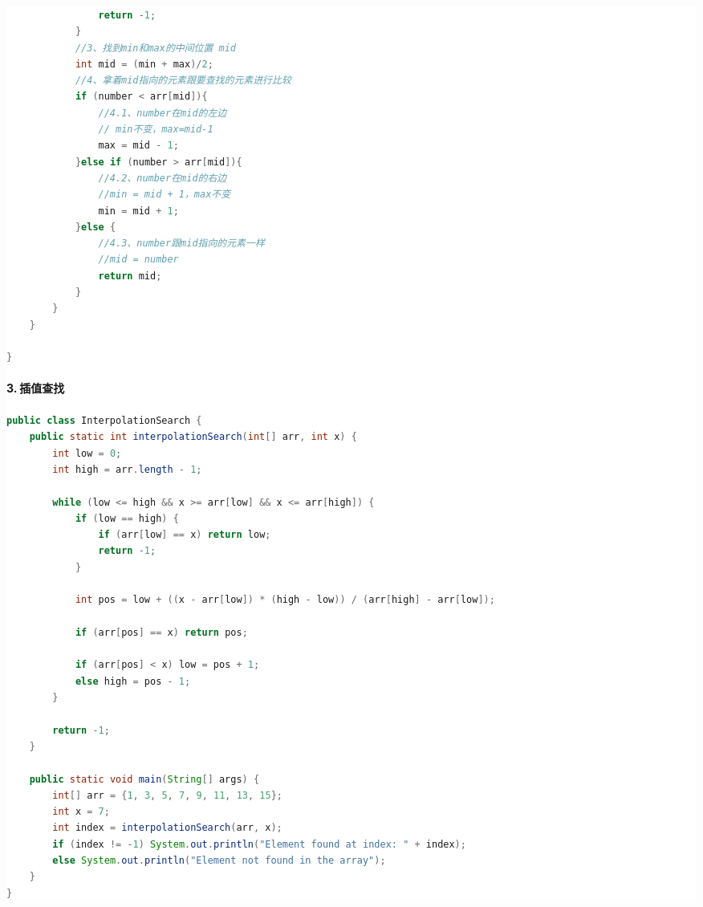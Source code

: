 ```java
                return -1;
            }
            //3、找到min和max的中间位置 mid
            int mid = (min + max)/2;
            //4、拿着mid指向的元素跟要查找的元素进行比较
            if (number < arr[mid]){
                //4.1、number在mid的左边
                // min不变，max=mid-1
                max = mid - 1;
            }else if (number > arr[mid]){
                //4.2、number在mid的右边
                //min = mid + 1，max不变
                min = mid + 1;
            }else {
                //4.3、number跟mid指向的元素一样
                //mid = number
                return mid;
            }
        }
    }

}

```

#### 3. 插值查找

```java
public class InterpolationSearch {  
    public static int interpolationSearch(int[] arr, int x) {  
        int low = 0;  
        int high = arr.length - 1;  
  
        while (low <= high && x >= arr[low] && x <= arr[high]) {  
            if (low == high) {  
                if (arr[low] == x) return low;  
                return -1;  
            }  
  
            int pos = low + ((x - arr[low]) * (high - low)) / (arr[high] - arr[low]);  
  
            if (arr[pos] == x) return pos;  
  
            if (arr[pos] < x) low = pos + 1;  
            else high = pos - 1;  
        }  
  
        return -1;  
    }  
  
    public static void main(String[] args) {  
        int[] arr = {1, 3, 5, 7, 9, 11, 13, 15};  
        int x = 7;  
        int index = interpolationSearch(arr, x);  
        if (index != -1) System.out.println("Element found at index: " + index);  
        else System.out.println("Element not found in the array");  
    }  
}
```
